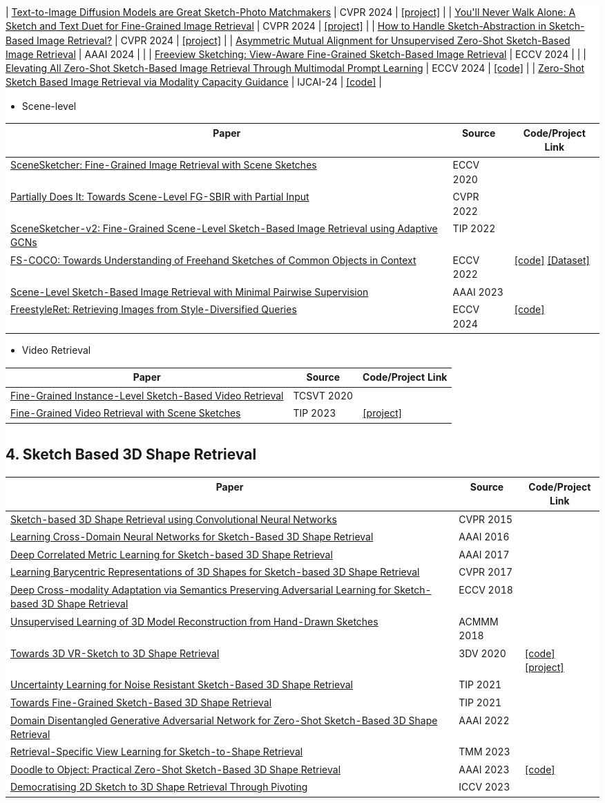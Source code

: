 | [Text-to-Image Diffusion Models are Great Sketch-Photo Matchmakers](https://arxiv.org/abs/2403.07214) | CVPR 2024 | [[project]](https://subhadeepkoley.github.io/DiffusionZSSBIR/) |
| [You'll Never Walk Alone: A Sketch and Text Duet for Fine-Grained Image Retrieval](https://arxiv.org/abs/2403.07222) | CVPR 2024 | [[project]](https://subhadeepkoley.github.io/SBCIR/) |
| [How to Handle Sketch-Abstraction in Sketch-Based Image Retrieval?](https://arxiv.org/abs/2403.07203) | CVPR 2024 | [[project]](https://subhadeepkoley.github.io/AbstractAway/) |
| [Asymmetric Mutual Alignment for Unsupervised Zero-Shot Sketch-Based Image Retrieval](https://ojs.aaai.org/index.php/AAAI/article/view/29588) | AAAI 2024 |  |
| [Freeview Sketching: View-Aware Fine-Grained Sketch-Based Image Retrieval](https://arxiv.org/abs/2407.01810) | ECCV 2024 |  |
| [Elevating All Zero-Shot Sketch-Based Image Retrieval Through Multimodal Prompt Learning](https://arxiv.org/abs/2407.04207) | ECCV 2024 | [[code]](https://github.com/mainaksingha01/SpLIP) |
| [Zero-Shot Sketch Based Image Retrieval via Modality Capacity Guidance](https://www.ijcai.org/proceedings/2024/0197.pdf) | IJCAI-24 | [[code]](https://github.com/YHdian0716/ZS-SBIR-MCC) |


- Scene-level

| Paper | Source | Code/Project Link  |
| --- | --- | --- |
| [SceneSketcher: Fine-Grained Image Retrieval with Scene Sketches](http://orca.cf.ac.uk/133561/1/SceneSketcherECCV2020.pdf) | ECCV 2020 |  |
| [Partially Does It: Towards Scene-Level FG-SBIR with Partial Input](https://arxiv.org/abs/2203.14804) | CVPR 2022 |  |
| [SceneSketcher-v2: Fine-Grained Scene-Level Sketch-Based Image Retrieval using Adaptive GCNs](https://ieeexplore.ieee.org/abstract/document/9779565) | TIP 2022 |  |
| [FS-COCO: Towards Understanding of Freehand Sketches of Common Objects in Context](https://ieeexplore.ieee.org/abstract/document/9779565) | ECCV 2022 | [[code]](https://github.com/pinakinathc/fscoco) [[Dataset]](https://fscoco.github.io/) |
| [Scene-Level Sketch-Based Image Retrieval with Minimal Pairwise Supervision](https://ojs.aaai.org/index.php/AAAI/article/view/25141) | AAAI 2023 |  |
| [FreestyleRet: Retrieving Images from Style-Diversified Queries](https://arxiv.org/abs/2312.02428) | ECCV 2024 | [[code]](https://github.com/CuriseJia/FreeStyleRet) |


- Video Retrieval

| Paper | Source | Code/Project Link  |
| --- | --- | --- |
| [Fine-Grained Instance-Level Sketch-Based Video Retrieval](https://ieeexplore.ieee.org/abstract/document/9161000) | TCSVT 2020 |  |
| [Fine-Grained Video Retrieval with Scene Sketches](https://ieeexplore.ieee.org/abstract/document/10136606/) | TIP 2023 | [[project]](https://iscas-mmsketch.github.io/FG-SL-SBVR/) |


## 4. Sketch Based 3D Shape Retrieval

| Paper | Source | Code/Project Link  |
| --- | --- | --- |
| [Sketch-based 3D Shape Retrieval using Convolutional Neural Networks](https://www.cv-foundation.org/openaccess/content_cvpr_2015/papers/Wang_Sketch-Based_3D_Shape_2015_CVPR_paper.pdf) | CVPR 2015 |  |
| [Learning Cross-Domain Neural Networks for Sketch-Based 3D Shape Retrieval](https://www.aaai.org/ocs/index.php/AAAI/AAAI16/paper/view/11889) | AAAI 2016 |  |
| [Deep Correlated Metric Learning for Sketch-based 3D Shape Retrieval](https://www.aaai.org/ocs/index.php/AAAI/AAAI17/paper/view/14431) | AAAI 2017 |  |
| [Learning Barycentric Representations of 3D Shapes for Sketch-based 3D Shape Retrieval](http://openaccess.thecvf.com/content_cvpr_2017/papers/Xie_Learning_Barycentric_Representations_CVPR_2017_paper.pdf) | CVPR 2017 |  |
| [Deep Cross-modality Adaptation via Semantics Preserving Adversarial Learning for Sketch-based 3D Shape Retrieval](http://openaccess.thecvf.com/content_ECCV_2018/papers/Jiaxin_Chen_Deep_Cross-modality_Adaptation_ECCV_2018_paper.pdf) | ECCV 2018 |  |
| [Unsupervised Learning of 3D Model Reconstruction from Hand-Drawn Sketches](https://dl.acm.org/citation.cfm?id=3240699) | ACMMM 2018 |  |
| [Towards 3D VR-Sketch to 3D Shape Retrieval](https://rowl1ng.com/assets/pdf/3DV_VRSketch.pdf) | 3DV 2020 | [[code]](https://github.com/ygryadit/Towards3DVRSketch) [[project]](https://rowl1ng.com/projects/3DSketch3DV/) |
| [Uncertainty Learning for Noise Resistant Sketch-Based 3D Shape Retrieval](https://ieeexplore.ieee.org/abstract/document/9573502) | TIP 2021 |  |
| [Towards Fine-Grained Sketch-Based 3D Shape Retrieval](https://ieeexplore.ieee.org/abstract/document/9573376) | TIP 2021 |  |
| [Domain Disentangled Generative Adversarial Network for Zero-Shot Sketch-Based 3D Shape Retrieval](https://arxiv.org/abs/2202.11948) | AAAI 2022 |  |
| [Retrieval-Specific View Learning for Sketch-to-Shape Retrieval](https://ieeexplore.ieee.org/abstract/document/10155453) | TMM 2023 |  |
| [Doodle to Object: Practical Zero-Shot Sketch-Based 3D Shape Retrieval](https://ojs.aaai.org/index.php/AAAI/article/view/25344) | AAAI 2023 | [[code]](https://github.com/yigohw/doodle2object) |
| [Democratising 2D Sketch to 3D Shape Retrieval Through Pivoting](https://openaccess.thecvf.com/content/ICCV2023/papers/Chowdhury_Democratising_2D_Sketch_to_3D_Shape_Retrieval_Through_Pivoting_ICCV_2023_paper.pdf) | ICCV 2023 |  |
